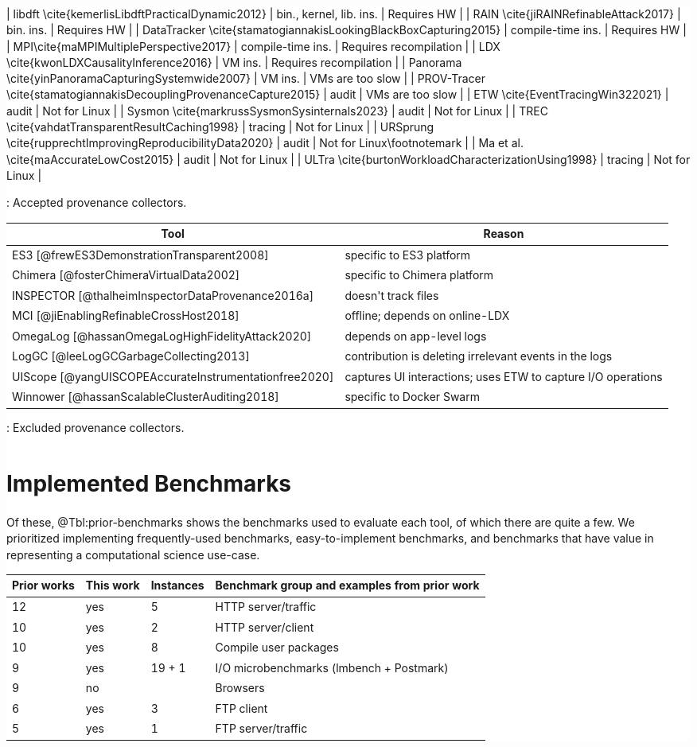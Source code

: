 | libdft \cite{kemerlisLibdftPracticalDynamic2012}                   | bin., kernel, lib. ins.      | Requires HW                |
| RAIN \cite{jiRAINRefinableAttack2017}                              | bin. ins.                    | Requires HW                |
| DataTracker \cite{stamatogiannakisLookingBlackBoxCapturing2015}    | compile-time ins.            | Requires HW                |
| MPI\cite{maMPIMultiplePerspective2017}                             | compile-time ins.            | Requires recompilation     |
| LDX \cite{kwonLDXCausalityInference2016}                           | VM ins.                      | Requires recompilation     |
| Panorama \cite{yinPanoramaCapturingSystemwide2007}                 | VM ins.                      | VMs are too slow           |
| PROV-Tracer \cite{stamatogiannakisDecouplingProvenanceCapture2015} | audit                        | VMs are too slow           |
| ETW \cite{EventTracingWin322021}                                   | audit                        | Not for Linux              |
| Sysmon \cite{markrussSysmonSysinternals2023}                       | audit                        | Not for Linux              |
| TREC \cite{vahdatTransparentResultCaching1998}                     | tracing                      | Not for Linux              |
| URSprung \cite{rupprechtImprovingReproducibilityData2020}          | audit                        | Not for Linux\footnotemark |
| Ma et al. \cite{maAccurateLowCost2015}                             | audit                        | Not for Linux              |
| ULTra \cite{burtonWorkloadCharacterizationUsing1998}               | tracing                      | Not for Linux              |

: Accepted provenance collectors.

| Tool                                                  | Reason                                                          |
|-------------------------------------------------------|-----------------------------------------------------------------|
| ES3 [@frewES3DemonstrationTransparent2008]            | specific to ES3 platform                                        |
| Chimera [@fosterChimeraVirtualData2002]               | specific to Chimera platform                                    |
| INSPECTOR [@thalheimInspectorDataProvenance2016a]     | doesn't track files                                             |
| MCI [@jiEnablingRefinableCrossHost2018]               | offline; depends on online-LDX                                  |
| OmegaLog [@hassanOmegaLogHighFidelityAttack2020]      | depends on app-level logs                                       |
| LogGC [@leeLogGCGarbageCollecting2013]                | contribution is deleting irrelevant events in the logs          |
| UIScope [@yangUISCOPEAccurateInstrumentationfree2020] | captures UI interactions; uses ETW to capture I/O operations    |
| Winnower [@hassanScalableClusterAuditing2018]         | specific to Docker Swarm                                        |

: Excluded provenance collectors.

# Implemented Benchmarks

Of these, @Tbl:prior-benchmarks shows the benchmarks used to evaluate each tool, of which there are quite a few.
We prioritized implementing frequently-used benchmarks, easy-to-implement benchmarks, and benchmarks that have value in representing a computational science use-case.

| Prior works | This work | Instances     | Benchmark group and examples from prior work         |
|-------------|-----------|---------------|------------------------------------------------------|
| 12          | yes       | 5             | HTTP server/traffic                                  |
| 10          | yes       | 2             | HTTP server/client                                   |
| 10          | yes       | 8             | Compile user packages                                |
| 9           | yes       | 19 + 1        | I/O microbenchmarks (lmbench + Postmark)             |
| 9           | no        |               | Browsers                                             |
| 6           | yes       | 3             | FTP client                                           |
| 5           | yes       | 1             | FTP server/traffic                                   |